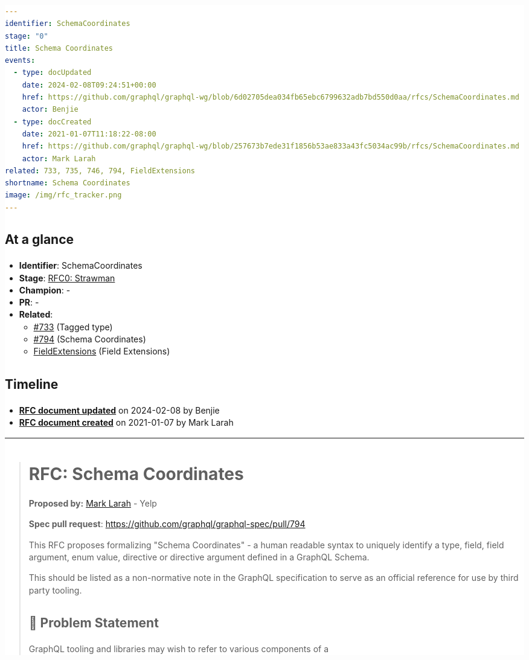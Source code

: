 ```yaml
---
identifier: SchemaCoordinates
stage: "0"
title: Schema Coordinates
events:
  - type: docUpdated
    date: 2024-02-08T09:24:51+00:00
    href: https://github.com/graphql/graphql-wg/blob/6d02705dea034fb65ebc6799632adb7bd550d0aa/rfcs/SchemaCoordinates.md
    actor: Benjie
  - type: docCreated
    date: 2021-01-07T11:18:22-08:00
    href: https://github.com/graphql/graphql-wg/blob/257673b7ede31f1856b53ae833a43fc5034ac99b/rfcs/SchemaCoordinates.md
    actor: Mark Larah
related: 733, 735, 746, 794, FieldExtensions
shortname: Schema Coordinates
image: /img/rfc_tracker.png
---
```


## At a glance

- **Identifier**: SchemaCoordinates
- **Stage**: [RFC0: Strawman](https://github.com/graphql/graphql-spec/blob/main/CONTRIBUTING.md#stage-0-strawman)
- **Champion**: -
- **PR**: -
- **Related**:
  - [#733](/rfcs/733 "Tagged type / RFCX") (Tagged type)
  - [#794](/rfcs/794 "Schema Coordinates / RFC2") (Schema Coordinates)
  - [FieldExtensions](/rfcs/FieldExtensions "Field Extensions / RFC0") (Field Extensions)







## Timeline

- **[RFC document updated](https://github.com/graphql/graphql-wg/blob/6d02705dea034fb65ebc6799632adb7bd550d0aa/rfcs/SchemaCoordinates.md)** on 2024-02-08 by Benjie
- **[RFC document created](https://github.com/graphql/graphql-wg/blob/257673b7ede31f1856b53ae833a43fc5034ac99b/rfcs/SchemaCoordinates.md)** on 2021-01-07 by Mark Larah



---

> # RFC: Schema Coordinates
> 
> **Proposed by:** [Mark Larah](https://twitter.com/mark_larah) - Yelp
> 
> **Spec pull request**: https://github.com/graphql/graphql-spec/pull/794
> 
> This RFC proposes formalizing "Schema Coordinates" - a human readable syntax to
> uniquely identify a type, field, field argument, enum value, directive or
> directive argument defined in a GraphQL Schema.
> 
> This should be listed as a non-normative note in the GraphQL specification to
> serve as an official reference for use by third party tooling.
> 
> ## 📜 Problem Statement
> 
> GraphQL tooling and libraries may wish to refer to various components of a